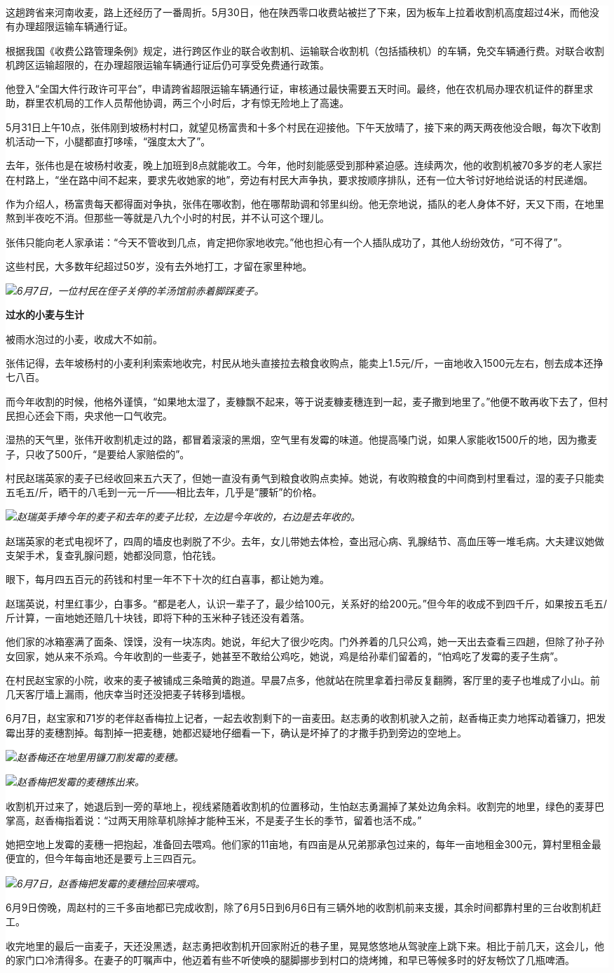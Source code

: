 这趟跨省来河南收麦，路上还经历了一番周折。5月30日，他在陕西零口收费站被拦了下来，因为板车上拉着收割机高度超过4米，而他没有办理超限运输车辆通行证。

根据我国《收费公路管理条例》规定，进行跨区作业的联合收割机、运输联合收割机（包括插秧机）的车辆，免交车辆通行费。对联合收割机跨区运输超限的，在办理超限运输车辆通行证后仍可享受免费通行政策。

他登入“全国大件行政许可平台”，申请跨省超限运输车辆通行证，审核通过最快需要五天时间。最终，他在农机局办理农机证件的群里求助，群里农机局的工作人员帮他协调，两三个小时后，才有惊无险地上了高速。

5月31日上午10点，张伟刚到坡杨村村口，就望见杨富贵和十多个村民在迎接他。下午天放晴了，接下来的两天两夜他没合眼，每次下收割机活动一下，小腿都直打哆嗦，“强度太大了”。

去年，张伟也是在坡杨村收麦，晚上加班到8点就能收工。今年，他时刻能感受到那种紧迫感。连续两次，他的收割机被70多岁的老人家拦在村路上，“坐在路中间不起来，要求先收她家的地”，旁边有村民大声争执，要求按顺序排队，还有一位大爷讨好地给说话的村民递烟。

作为介绍人，杨富贵每天都得面对争执，张伟在哪收割，他在哪帮助调和邻里纠纷。他无奈地说，插队的老人身体不好，天又下雨，在地里熬到半夜吃不消。但那些一等就是八九个小时的村民，并不认可这个理儿。

张伟只能向老人家承诺：“今天不管收到几点，肯定把你家地收完。”他也担心有一个人插队成功了，其他人纷纷效仿，“可不得了”。

这些村民，大多数年纪超过50岁，没有去外地打工，才留在家里种地。

![](https://inews.gtimg.com/om_bt/ON8kcS5dSk8vOuyy5yBzJMRtqz_3guzYAdWPuHCCALORgAA/1000)_6月7日，一位村民在侄子关停的羊汤馆前赤着脚踩麦子。_

**过水的小麦与生计**

被雨水泡过的小麦，收成大不如前。

张伟记得，去年坡杨村的小麦利利索索地收完，村民从地头直接拉去粮食收购点，能卖上1.5元/斤，一亩地收入1500元左右，刨去成本还挣七八百。

而今年收割的时候，他格外谨慎，“如果地太湿了，麦糠飘不起来，等于说麦糠麦穗连到一起，麦子撒到地里了。”他便不敢再收下去了，但村民担心还会下雨，央求他一口气收完。

湿热的天气里，张伟开收割机走过的路，都冒着滚滚的黑烟，空气里有发霉的味道。他提高嗓门说，如果人家能收1500斤的地，因为撒麦子，只收了500斤，“是要给人家赔偿的”。

村民赵瑞英家的麦子已经收回来五六天了，但她一直没有勇气到粮食收购点卖掉。她说，有收购粮食的中间商到村里看过，湿的麦子只能卖五毛五/斤，晒干的八毛到一元一斤——相比去年，几乎是“腰斩”的价格。

![](https://inews.gtimg.com/om_bt/O6_2eyskcbSfdgZTgiP76fOIO96t54aJtkB6Ll7Ks3FSMAA/1000)_赵瑞英手捧今年的麦子和去年的麦子比较，左边是今年收的，右边是去年收的。_

赵瑞英家的老式电视坏了，四周的墙皮也剥脱了不少。去年，女儿带她去体检，查出冠心病、乳腺结节、高血压等一堆毛病。大夫建议她做支架手术，复查乳腺问题，她都没同意，怕花钱。

眼下，每月四五百元的药钱和村里一年不下十次的红白喜事，都让她为难。

赵瑞英说，村里红事少，白事多。“都是老人，认识一辈子了，最少给100元，关系好的给200元。”但今年的收成不到四千斤，如果按五毛五/斤计算，一亩地她还赔几十块钱，即将下种的玉米种子钱还没有着落。

他们家的冰箱塞满了面条、馍馍，没有一块冻肉。她说，年纪大了很少吃肉。门外养着的几只公鸡，她一天出去查看三四趟，但除了孙子孙女回家，她从来不杀鸡。今年收割的一些麦子，她甚至不敢给公鸡吃，她说，鸡是给孙辈们留着的，“怕鸡吃了发霉的麦子生病”。

在村民赵宝家的小院，收来的麦子被铺成三条暗黄的跑道。早晨7点多，他就站在院里拿着扫帚反复翻腾，客厅里的麦子也堆成了小山。前几天客厅墙上漏雨，他庆幸当时还没把麦子转移到墙根。

6月7日，赵宝家和71岁的老伴赵香梅拉上记者，一起去收割剩下的一亩麦田。赵志勇的收割机驶入之前，赵香梅正卖力地挥动着镰刀，把发霉出芽的麦穗割掉。每割掉一把麦穗，她都迟疑地仔细看一下，确认是坏掉了的才撒手扔到旁边的空地上。

![](https://inews.gtimg.com/om_bt/OOcOkp0AgrKQK3eZeRqkm5JVvs9btvFO1Zg69eYcas-oQAA/1000)_赵香梅还在地里用镰刀割发霉的麦穗。_

![](https://inews.gtimg.com/om_bt/OI6Apx2C7hZnewW_50FTwJJJdlf_JoOAATzxbN5y1OvZkAA/1000)_赵香梅把发霉的麦穗拣出来。_

收割机开过来了，她退后到一旁的草地上，视线紧随着收割机的位置移动，生怕赵志勇漏掉了某处边角余料。收割完的地里，绿色的麦芽巴掌高，赵香梅指着说：“过两天用除草机除掉才能种玉米，不是麦子生长的季节，留着也活不成。”

她把空地上发霉的麦穗一把抱起，准备回去喂鸡。他们家的11亩地，有四亩是从兄弟那承包过来的，每年一亩地租金300元，算村里租金最便宜的，但今年每亩地还是要亏上三四百元。

![](https://inews.gtimg.com/om_bt/Oi_mKf3LLKRT6blBedKh2B-yDJLSh24ZoiYL9ZOenfF98AA/1000)_6月7日，赵香梅把发霉的麦穗捡回来喂鸡。_

6月9日傍晚，周赵村的三千多亩地都已完成收割，除了6月5日到6月6日有三辆外地的收割机前来支援，其余时间都靠村里的三台收割机赶工。

收完地里的最后一亩麦子，天还没黑透，赵志勇把收割机开回家附近的巷子里，晃晃悠悠地从驾驶座上跳下来。相比于前几天，这会儿，他的家门口冷清得多。在妻子的叮嘱声中，他迈着有些不听使唤的腿脚挪步到村口的烧烤摊，和早已等候多时的好友畅饮了几瓶啤酒。
